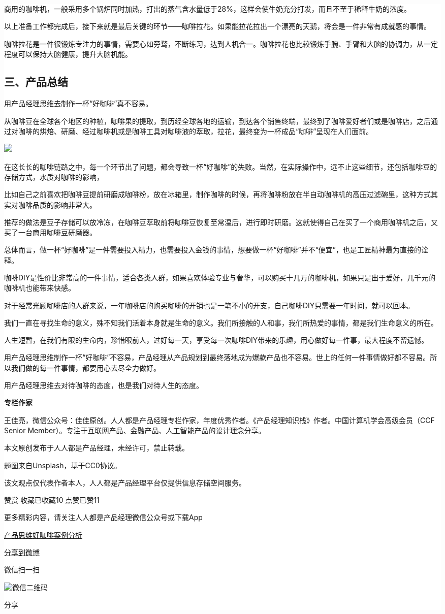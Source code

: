 商用的咖啡机，一般采用多个锅炉同时加热，打出的蒸气含水量低于28%，这样会使牛奶充分打发，而且不至于稀释牛奶的浓度。

以上准备工作都完成后，接下来就是最后关键的环节——咖啡拉花。如果能拉花拉出一个漂亮的天鹅，将会是一件非常有成就感的事情。

咖啡拉花是一件很锻炼专注力的事情，需要心如旁骛，不断练习，达到人机合一。咖啡拉花也比较锻炼手腕、手臂和大脑的协调力，从一定程度可以保持大脑健康，提升大脑机能。

## 三、产品总结

用产品经理思维去制作一杯“好咖啡”真不容易。

从咖啡豆在全球各个地区的种植，咖啡果的提取，到历经全球各地的运输，到达各个销售终端，最终到了咖啡爱好者们或是咖啡店，之后通过对咖啡的烘焙、研磨、经过咖啡机或是咖啡工具对咖啡液的萃取，拉花，最终变为一杯成品“咖啡”呈现在人们面前。

![](https://image.woshipm.com/wp-files/2024/03/UfX8qvveB9qsNLGTae8N.png)

在这长长的咖啡链路之中，每一个环节出了问题，都会导致一杯“好咖啡”的失败。当然，在实际操作中，远不止这些细节，还包括咖啡豆的存储方式，水质对咖啡的影响，

比如自己之前喜欢把咖啡豆提前研磨成咖啡粉，放在冰箱里，制作咖啡的时候，再将咖啡粉放在半自动咖啡机的高压过滤碗里，这种方式其实对咖啡品质的影响非常大。

推荐的做法是豆子存储可以放冷冻，在咖啡豆萃取前将咖啡豆恢复至常温后，进行即时研磨。这就使得自己在买了一个商用咖啡机之后，又买了一台商用咖啡豆研磨器。

总体而言，做一杯“好咖啡”是一件需要投入精力，也需要投入金钱的事情，想要做一杯“好咖啡”并不“便宜”，也是工匠精神最为直接的诠释。

咖啡DIY是性价比非常高的一件事情，适合各类人群，如果喜欢体验专业与奢华，可以购买十几万的咖啡机，如果只是出于爱好，几千元的咖啡机也能带来快感。

对于经常光顾咖啡店的人群来说，一年咖啡店的购买咖啡的开销也是一笔不小的开支，自己咖啡DIY只需要一年时间，就可以回本。

我们一直在寻找生命的意义，殊不知我们活着本身就是生命的意义。我们所接触的人和事，我们所热爱的事情，都是我们生命意义的所在。

人生短暂，在我们有限的生命内，珍惜眼前人，过好每一天，享受每一次咖啡DIY带来的乐趣，用心做好每一件事，最大程度不留遗憾。

用产品经理思维制作一杯“好咖啡”不容易，产品经理从产品规划到最终落地成为爆款产品也不容易。世上的任何一件事情做好都不容易。所以我们做的每一件事情，都要用心去尽全力做好。

用产品经理思维去对待咖啡的态度，也是我们对待人生的态度。

**专栏作家**

王佳亮，微信公众号：佳佳原创。人人都是产品经理专栏作家，年度优秀作者。《产品经理知识栈》作者。中国计算机学会高级会员（CCF Senior Member）。专注于互联网产品、金融产品、人工智能产品的设计理念分享。

本文原创发布于人人都是产品经理，未经许可，禁止转载。

题图来自Unsplash，基于CC0协议。

该文观点仅代表作者本人，人人都是产品经理平台仅提供信息存储空间服务。

赞赏 收藏已收藏10 点赞已赞11

更多精彩内容，请关注人人都是产品经理微信公众号或下载App

[产品思维](https://www.woshipm.com/tag/%e4%ba%a7%e5%93%81%e6%80%9d%e7%bb%b4)[好咖啡](https://www.woshipm.com/tag/%e5%a5%bd%e5%92%96%e5%95%a1)[案例分析](https://www.woshipm.com/tag/%e6%a1%88%e4%be%8b%e5%88%86%e6%9e%90)

[分享到微博](https://service.weibo.com/share/share.php?appkey=2775287854&title=用产品思维制作一杯“好咖啡”&url=https://www.woshipm.com/chuangye/6013419.html&pic=https://image.woshipm.com/2023/04/14/ad886d78-daa1-11ed-95a1-00163e0b5ff3.png)

微信扫一扫

![微信二维码](https://api.pwmqr.com/qrcode/create/?url=https://www.woshipm.com/chuangye/6013419.html)

分享